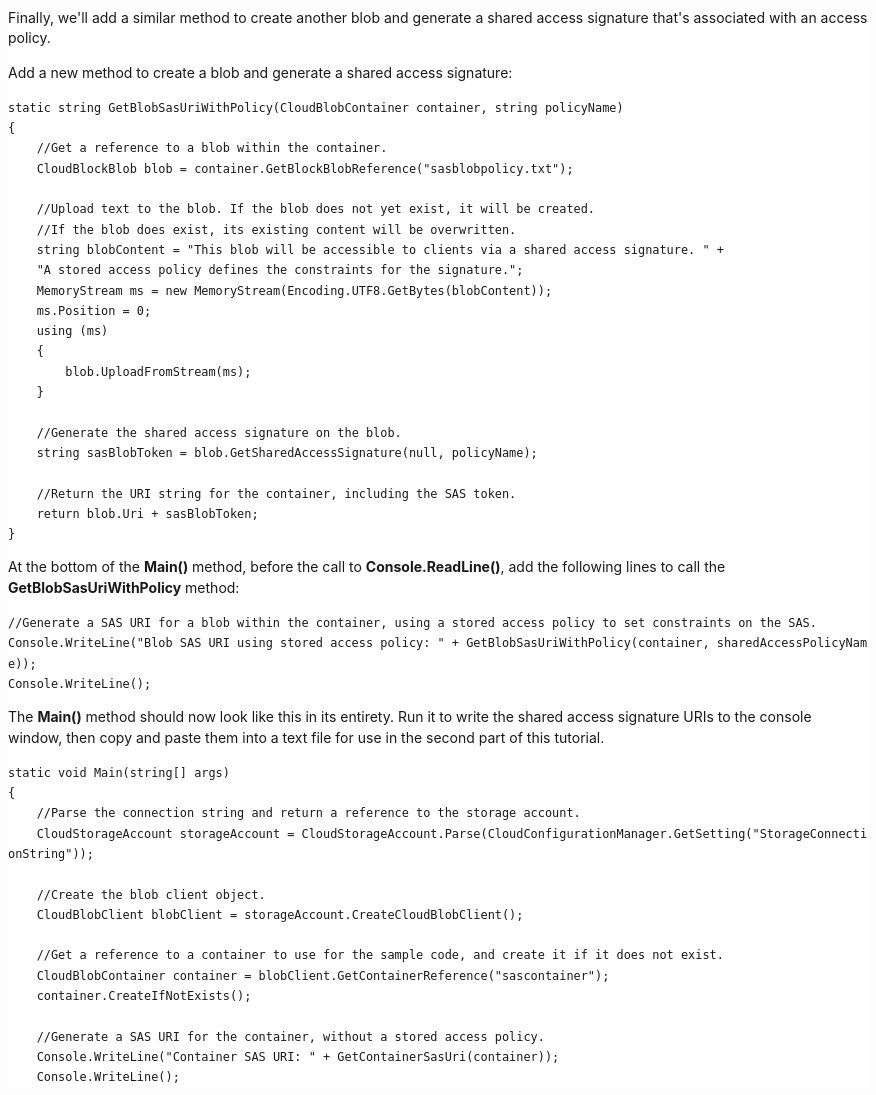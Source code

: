 Finally, we'll add a similar method to create another blob and generate a shared access signature that's associated with an access policy.

Add a new method to create a blob and generate a shared access signature:

    static string GetBlobSasUriWithPolicy(CloudBlobContainer container, string policyName)
    {
	    //Get a reference to a blob within the container.
	    CloudBlockBlob blob = container.GetBlockBlobReference("sasblobpolicy.txt");

	    //Upload text to the blob. If the blob does not yet exist, it will be created.
	    //If the blob does exist, its existing content will be overwritten.
	    string blobContent = "This blob will be accessible to clients via a shared access signature. " +
	    "A stored access policy defines the constraints for the signature.";
	    MemoryStream ms = new MemoryStream(Encoding.UTF8.GetBytes(blobContent));
	    ms.Position = 0;
	    using (ms)
	    {
		    blob.UploadFromStream(ms);
	    }

	    //Generate the shared access signature on the blob.
	    string sasBlobToken = blob.GetSharedAccessSignature(null, policyName);

	    //Return the URI string for the container, including the SAS token.
	    return blob.Uri + sasBlobToken;
    }

At the bottom of the **Main()** method, before the call to **Console.ReadLine()**, add the following lines to call the **GetBlobSasUriWithPolicy** method:    

    //Generate a SAS URI for a blob within the container, using a stored access policy to set constraints on the SAS.
    Console.WriteLine("Blob SAS URI using stored access policy: " + GetBlobSasUriWithPolicy(container, sharedAccessPolicyName));
    Console.WriteLine();

The **Main()** method should now look like this in its entirety. Run it to write the shared access signature URIs to the console window, then copy and paste them into a text file for use in the second part of this tutorial.

    static void Main(string[] args)
    {
	    //Parse the connection string and return a reference to the storage account.
	    CloudStorageAccount storageAccount = CloudStorageAccount.Parse(CloudConfigurationManager.GetSetting("StorageConnectionString"));

	    //Create the blob client object.
	    CloudBlobClient blobClient = storageAccount.CreateCloudBlobClient();

	    //Get a reference to a container to use for the sample code, and create it if it does not exist.
	    CloudBlobContainer container = blobClient.GetContainerReference("sascontainer");
	    container.CreateIfNotExists();

	    //Generate a SAS URI for the container, without a stored access policy.
	    Console.WriteLine("Container SAS URI: " + GetContainerSasUri(container));
	    Console.WriteLine();
